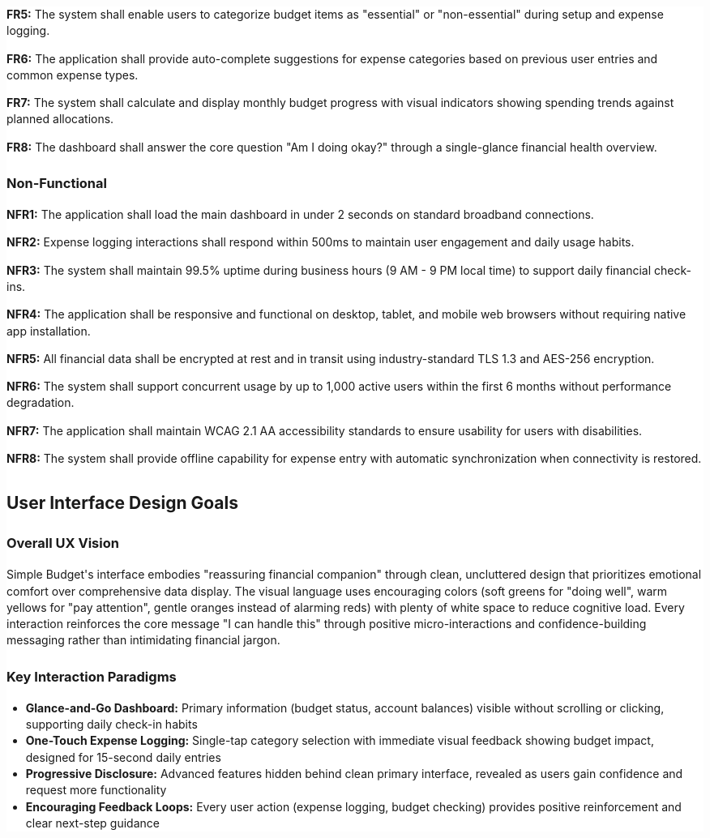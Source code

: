 **FR5:** The system shall enable users to categorize budget items as "essential" or "non-essential" during setup and expense logging.

**FR6:** The application shall provide auto-complete suggestions for expense categories based on previous user entries and common expense types.

**FR7:** The system shall calculate and display monthly budget progress with visual indicators showing spending trends against planned allocations.

**FR8:** The dashboard shall answer the core question "Am I doing okay?" through a single-glance financial health overview.

### Non-Functional

**NFR1:** The application shall load the main dashboard in under 2 seconds on standard broadband connections.

**NFR2:** Expense logging interactions shall respond within 500ms to maintain user engagement and daily usage habits.

**NFR3:** The system shall maintain 99.5% uptime during business hours (9 AM - 9 PM local time) to support daily financial check-ins.

**NFR4:** The application shall be responsive and functional on desktop, tablet, and mobile web browsers without requiring native app installation.

**NFR5:** All financial data shall be encrypted at rest and in transit using industry-standard TLS 1.3 and AES-256 encryption.

**NFR6:** The system shall support concurrent usage by up to 1,000 active users within the first 6 months without performance degradation.

**NFR7:** The application shall maintain WCAG 2.1 AA accessibility standards to ensure usability for users with disabilities.

**NFR8:** The system shall provide offline capability for expense entry with automatic synchronization when connectivity is restored.

## User Interface Design Goals

### Overall UX Vision
Simple Budget's interface embodies "reassuring financial companion" through clean, uncluttered design that prioritizes emotional comfort over comprehensive data display. The visual language uses encouraging colors (soft greens for "doing well", warm yellows for "pay attention", gentle oranges instead of alarming reds) with plenty of white space to reduce cognitive load. Every interaction reinforces the core message "I can handle this" through positive micro-interactions and confidence-building messaging rather than intimidating financial jargon.

### Key Interaction Paradigms
- **Glance-and-Go Dashboard:** Primary information (budget status, account balances) visible without scrolling or clicking, supporting daily check-in habits
- **One-Touch Expense Logging:** Single-tap category selection with immediate visual feedback showing budget impact, designed for 15-second daily entries
- **Progressive Disclosure:** Advanced features hidden behind clean primary interface, revealed as users gain confidence and request more functionality
- **Encouraging Feedback Loops:** Every user action (expense logging, budget checking) provides positive reinforcement and clear next-step guidance
